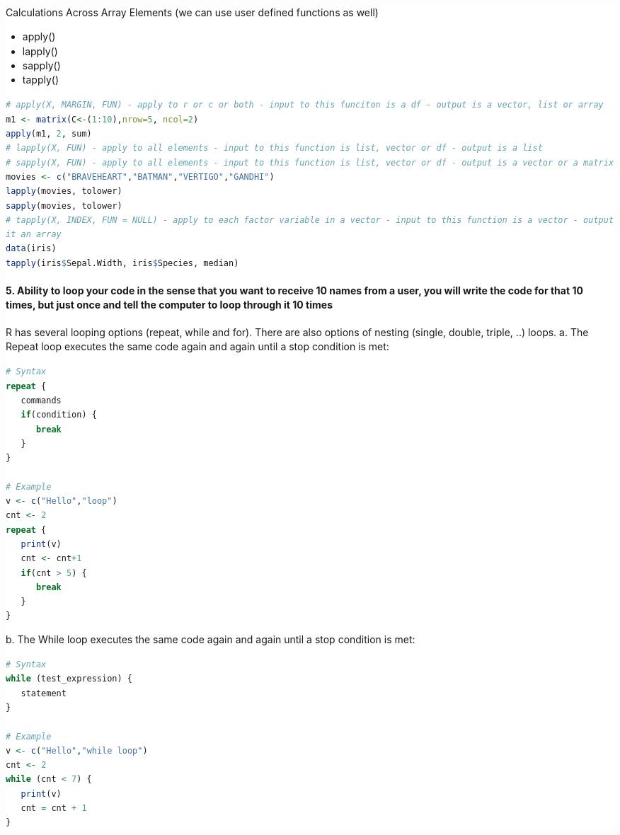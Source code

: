 Calculations Across Array Elements (we can use user defined functions as well)
- apply()
- lapply()
- sapply()
- tapply()
```r
# apply(X, MARGIN, FUN) - apply to r or c or both - input to this funciton is a df - output is a vector, list or array
m1 <- matrix(C<-(1:10),nrow=5, ncol=2)
apply(m1, 2, sum)
# lapply(X, FUN) - apply to all elements - input to this function is list, vector or df - output is a list
# sapply(X, FUN) - apply to all elements - input to this function is list, vector or df - output is a vector or a matrix
movies <- c("BRAVEHEART","BATMAN","VERTIGO","GANDHI")
lapply(movies, tolower)
sapply(movies, tolower)
# tapply(X, INDEX, FUN = NULL) - apply to each factor variable in a vector - input to this function is a vector - output it an array
data(iris)
tapply(iris$Sepal.Width, iris$Species, median)
```

#### 5. Ability to loop your code in the sense that you want to receive 10 names from a user, you will write the code for that 10 times, but just once and tell the computer to loop through it 10 times
R has several looping options (repeat, while and for). There are also options of nesting (single, double, triple, ..) loops. 
a. The Repeat loop executes the same code again and again until a stop condition is met:
```r
# Syntax
repeat { 
   commands 
   if(condition) {
      break
   }
}

# Example
v <- c("Hello","loop")
cnt <- 2
repeat {
   print(v)
   cnt <- cnt+1   
   if(cnt > 5) {
      break
   }
}
```
b. The While loop executes the same code again and again until a stop condition is met:
```r
# Syntax
while (test_expression) {
   statement
}

# Example
v <- c("Hello","while loop")
cnt <- 2
while (cnt < 7) {
   print(v)
   cnt = cnt + 1
}
```
